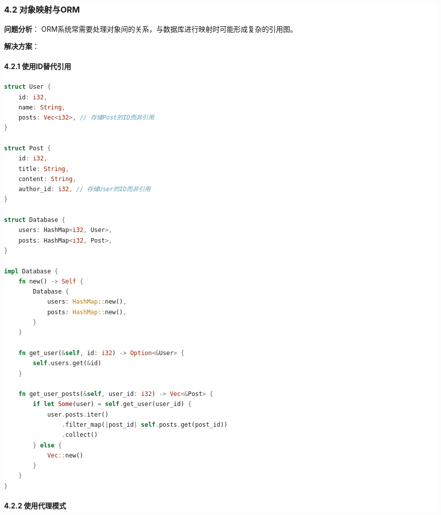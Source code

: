 ### 4.2 对象映射与ORM

**问题分析**：
ORM系统常需要处理对象间的关系，与数据库进行映射时可能形成复杂的引用图。

**解决方案**：

#### 4.2.1 **使用ID替代引用**

```rust
struct User {
    id: i32,
    name: String,
    posts: Vec<i32>, // 存储Post的ID而非引用
}

struct Post {
    id: i32,
    title: String,
    content: String,
    author_id: i32, // 存储User的ID而非引用
}

struct Database {
    users: HashMap<i32, User>,
    posts: HashMap<i32, Post>,
}

impl Database {
    fn new() -> Self {
        Database {
            users: HashMap::new(),
            posts: HashMap::new(),
        }
    }
    
    fn get_user(&self, id: i32) -> Option<&User> {
        self.users.get(&id)
    }
    
    fn get_user_posts(&self, user_id: i32) -> Vec<&Post> {
        if let Some(user) = self.get_user(user_id) {
            user.posts.iter()
                .filter_map(|post_id| self.posts.get(post_id))
                .collect()
        } else {
            Vec::new()
        }
    }
}
```

#### 4.2.2 **使用代理模式**
